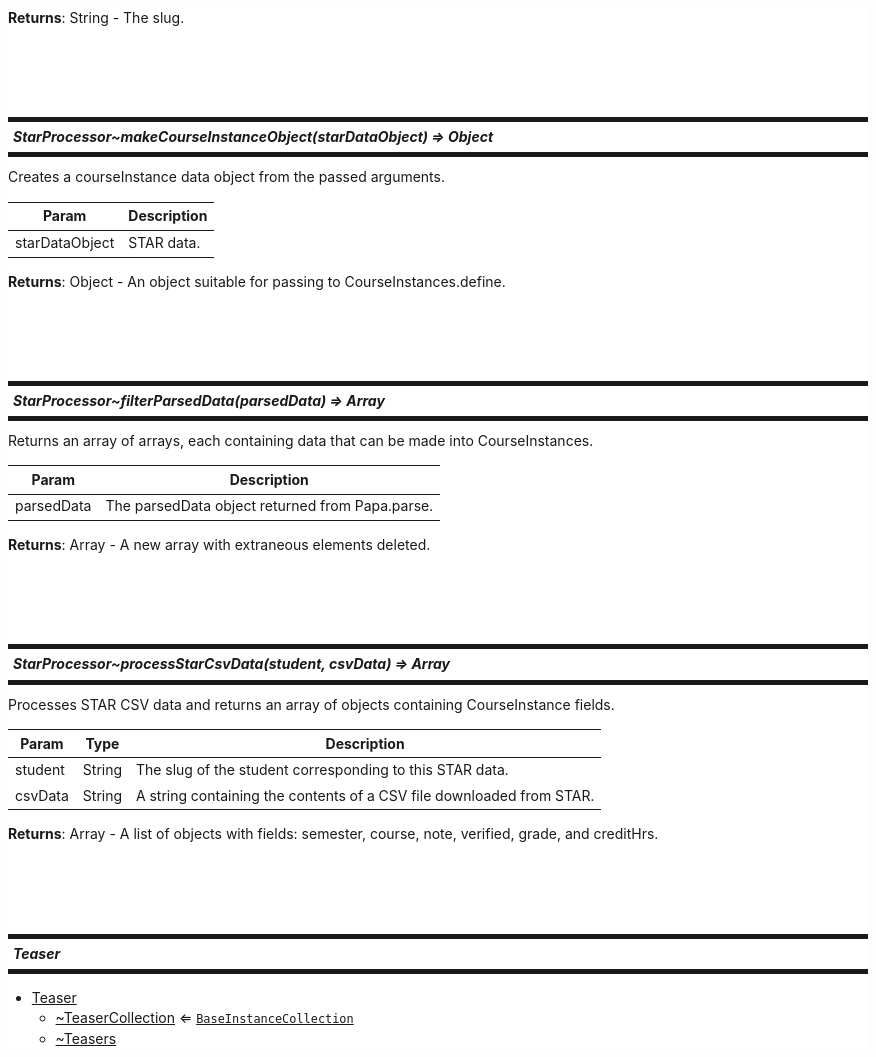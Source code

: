 **Returns**: String - The slug.  

<br/><br/><br/>

<a id="module_StarProcessor..makeCourseInstanceObject"></a>

<h5 style="margin: 10px 0px; border-width: 5px 0px; padding: 5px; border-style: solid;">
  StarProcessor~makeCourseInstanceObject(starDataObject) ⇒ Object</h5>
Creates a courseInstance data object from the passed arguments.


| Param | Description |
| --- | --- |
| starDataObject | STAR data. |

**Returns**: Object - An object suitable for passing to CourseInstances.define.  

<br/><br/><br/>

<a id="module_StarProcessor..filterParsedData"></a>

<h5 style="margin: 10px 0px; border-width: 5px 0px; padding: 5px; border-style: solid;">
  StarProcessor~filterParsedData(parsedData) ⇒ Array</h5>
Returns an array of arrays, each containing data that can be made into CourseInstances.


| Param | Description |
| --- | --- |
| parsedData | The parsedData object returned from Papa.parse. |

**Returns**: Array - A new array with extraneous elements deleted.  

<br/><br/><br/>

<a id="module_StarProcessor..processStarCsvData"></a>

<h5 style="margin: 10px 0px; border-width: 5px 0px; padding: 5px; border-style: solid;">
  StarProcessor~processStarCsvData(student, csvData) ⇒ Array</h5>
Processes STAR CSV data and returns an array of objects containing CourseInstance fields.


| Param | Type | Description |
| --- | --- | --- |
| student | String | The slug of the student corresponding to this STAR data. |
| csvData | String | A string containing the contents of a CSV file downloaded from STAR. |

**Returns**: Array - A list of objects with fields: semester, course, note, verified, grade, and creditHrs.  

<br/><br/><br/>

<a id="module_Teaser"></a>

<h5 style="margin: 10px 0px; border-width: 5px 0px; padding: 5px; border-style: solid;">
  Teaser</h5>

* [Teaser](#module_Teaser)
    * [~TeaserCollection](#module_Teaser..TeaserCollection) ⇐ [`BaseInstanceCollection`](#module_BaseInstance..BaseInstanceCollection)
    * [~Teasers](#module_Teaser..Teasers)
